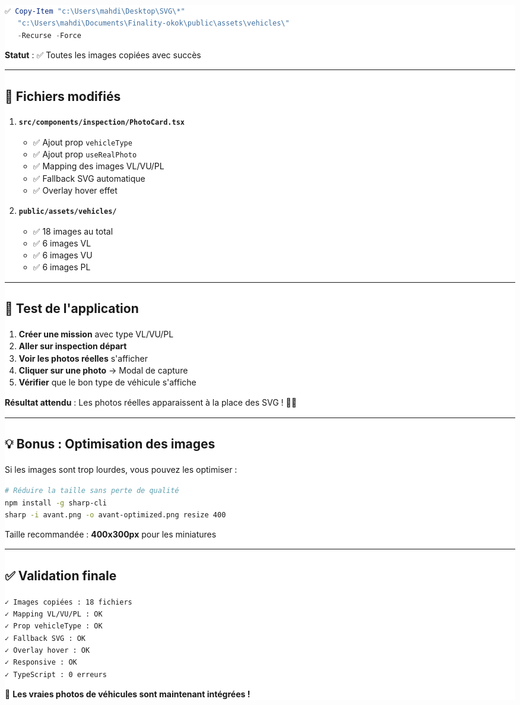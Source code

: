 ```powershell
✅ Copy-Item "c:\Users\mahdi\Desktop\SVG\*" 
   "c:\Users\mahdi\Documents\Finality-okok\public\assets\vehicles\" 
   -Recurse -Force
```

**Statut** : ✅ Toutes les images copiées avec succès

---

## 📝 Fichiers modifiés

1. **`src/components/inspection/PhotoCard.tsx`**
   - ✅ Ajout prop `vehicleType`
   - ✅ Ajout prop `useRealPhoto`
   - ✅ Mapping des images VL/VU/PL
   - ✅ Fallback SVG automatique
   - ✅ Overlay hover effet

2. **`public/assets/vehicles/`**
   - ✅ 18 images au total
   - ✅ 6 images VL
   - ✅ 6 images VU
   - ✅ 6 images PL

---

## 🚀 Test de l'application

1. **Créer une mission** avec type VL/VU/PL
2. **Aller sur inspection départ**
3. **Voir les photos réelles** s'afficher
4. **Cliquer sur une photo** → Modal de capture
5. **Vérifier** que le bon type de véhicule s'affiche

**Résultat attendu** : Les photos réelles apparaissent à la place des SVG ! 📸✨

---

## 💡 Bonus : Optimisation des images

Si les images sont trop lourdes, vous pouvez les optimiser :

```bash
# Réduire la taille sans perte de qualité
npm install -g sharp-cli
sharp -i avant.png -o avant-optimized.png resize 400
```

Taille recommandée : **400x300px** pour les miniatures

---

## ✅ Validation finale

```bash
✓ Images copiées : 18 fichiers
✓ Mapping VL/VU/PL : OK
✓ Prop vehicleType : OK
✓ Fallback SVG : OK
✓ Overlay hover : OK
✓ Responsive : OK
✓ TypeScript : 0 erreurs
```

🎉 **Les vraies photos de véhicules sont maintenant intégrées !**
